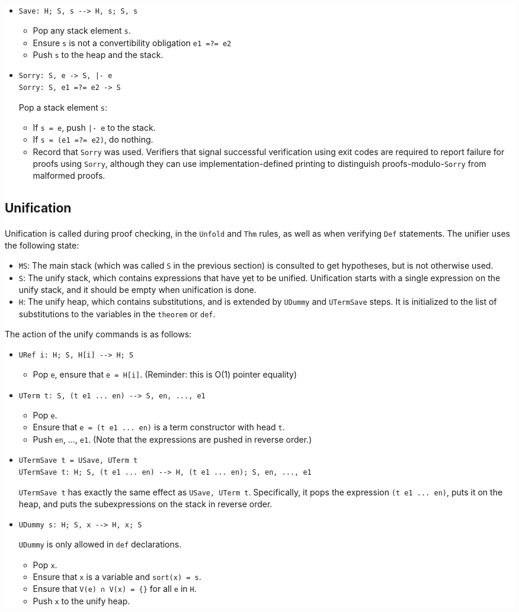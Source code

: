 * ```
  Save: H; S, s --> H, s; S, s
  ```
  * Pop any stack element `s`.
  * Ensure `s` is not a convertibility obligation `e1 =?= e2`
  * Push `s` to the heap and the stack.

* ```
  Sorry: S, e -> S, |- e
  Sorry: S, e1 =?= e2 -> S
  ```
  Pop a stack element `s`:
  * If `s = e`, push `|- e` to the stack.
  * If `s = (e1 =?= e2)`, do nothing.
  * Record that `Sorry` was used. Verifiers that signal successful verification using exit codes are required to report failure for proofs using `Sorry`, although they can use implementation-defined printing to distinguish proofs-modulo-`Sorry` from malformed proofs.

## Unification

Unification is called during proof checking, in the `Unfold` and `Thm` rules, as well as when verifying `Def` statements. The unifier uses the following state:

* `MS`: The main stack (which was called `S` in the previous section) is consulted to get hypotheses, but is not otherwise used.
* `S`: The unify stack, which contains expressions that have yet to be unified. Unification starts with a single expression on the unify stack, and it should be empty when unification is done.
* `H`: The unify heap, which contains substitutions, and is extended by `UDummy` and `UTermSave` steps. It is initialized to the list of substitutions to the variables in the `theorem` or `def`.

The action of the unify commands is as follows:

* ```
  URef i: H; S, H[i] --> H; S
  ```
  * Pop `e`, ensure that `e = H[i]`. (Reminder: this is O(1) pointer equality)

* ```
  UTerm t: S, (t e1 ... en) --> S, en, ..., e1
  ```
  * Pop `e`.
  * Ensure that `e = (t e1 ... en)` is a term constructor with head `t`.
  * Push `en`, ..., `e1`. (Note that the expressions are pushed in reverse order.)

* ```
  UTermSave t = USave, UTerm t
  UTermSave t: H; S, (t e1 ... en) --> H, (t e1 ... en); S, en, ..., e1
  ```
  `UTermSave t` has exactly the same effect as `USave, UTerm t`. Specifically, it pops the expression `(t e1 ... en)`, puts it on the heap, and puts the subexpressions on the stack in reverse order.

* ```
  UDummy s: H; S, x --> H, x; S
  ```
  `UDummy` is only allowed in `def` declarations.
  * Pop `x`.
  * Ensure that `x` is a variable and `sort(x) = s`.
  * Ensure that `V(e) ∩ V(x) = {}` for all `e` in `H`.
  * Push `x` to the unify heap.
